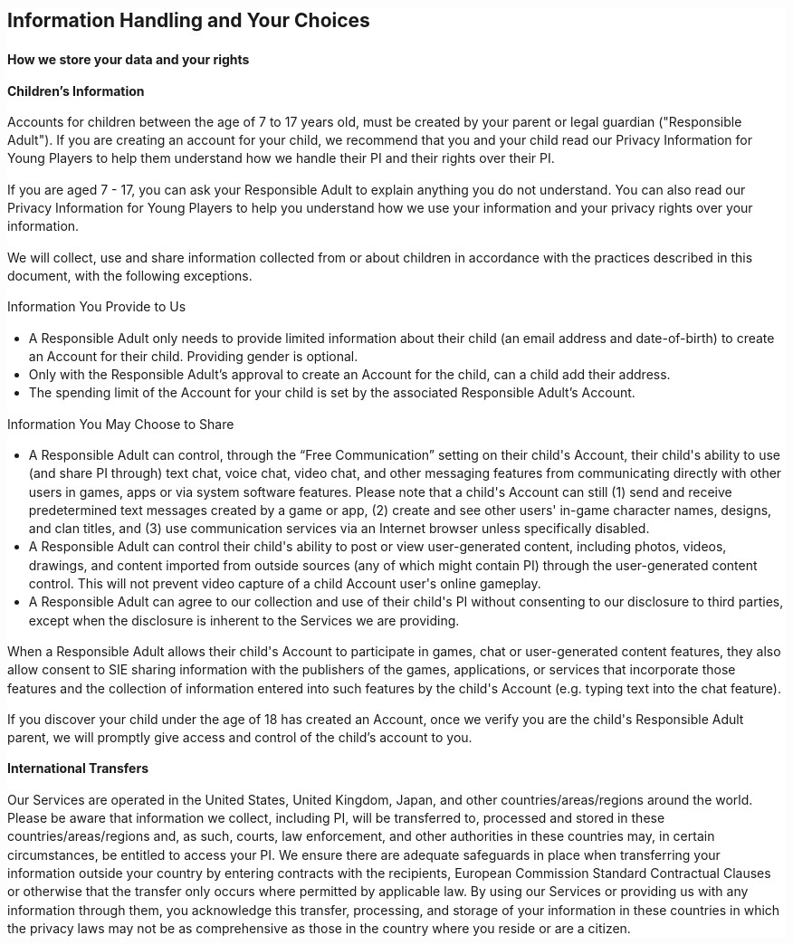 Information Handling and Your Choices
-------------------------------------

**How we store your data and your rights**

**Children’s Information**

Accounts for children between the age of 7 to 17 years old, must be created by your parent or legal guardian ("Responsible Adult"). If you are creating an account for your child, we recommend that you and your child read our Privacy Information for Young Players to help them understand how we handle their PI and their rights over their PI.

If you are aged 7 - 17, you can ask your Responsible Adult to explain anything you do not understand. You can also read our Privacy Information for Young Players to help you understand how we use your information and your privacy rights over your information.

We will collect, use and share information collected from or about children in accordance with the practices described in this document, with the following exceptions.

Information You Provide to Us

* A Responsible Adult only needs to provide limited information about their child (an email address and date-of-birth) to create an Account for their child. Providing gender is optional. 
* Only with the Responsible Adult’s approval to create an Account for the child, can a child add their address. 
* The spending limit of the Account for your child is set by the associated Responsible Adult’s Account.

Information You May Choose to Share

* A Responsible Adult can control, through the “Free Communication” setting on their child's Account, their child's ability to use (and share PI through) text chat, voice chat, video chat, and other messaging features from communicating directly with other users in games, apps or via system software features. Please note that a child's Account can still (1) send and receive predetermined text messages created by a game or app, (2) create and see other users' in-game character names, designs, and clan titles, and (3) use communication services via an Internet browser unless specifically disabled.
* A Responsible Adult can control their child's ability to post or view user-generated content, including photos, videos, drawings, and content imported from outside sources (any of which might contain PI) through the user-generated content control. This will not prevent video capture of a child Account user's online gameplay. 
* A Responsible Adult can agree to our collection and use of their child's PI without consenting to our disclosure to third parties, except when the disclosure is inherent to the Services we are providing.

When a Responsible Adult allows their child's Account to participate in games, chat or user-generated content features, they also allow consent to SIE sharing information with the publishers of the games, applications, or services that incorporate those features and the collection of information entered into such features by the child's Account (e.g. typing text into the chat feature).

If you discover your child under the age of 18 has created an Account, once we verify you are the child's Responsible Adult parent, we will promptly give access and control of the child’s account to you.

**International Transfers**

Our Services are operated in the United States, United Kingdom, Japan, and other countries/areas/regions around the world. Please be aware that information we collect, including PI, will be transferred to, processed and stored in these countries/areas/regions and, as such, courts, law enforcement, and other authorities in these countries may, in certain circumstances, be entitled to access your PI. We ensure there are adequate safeguards in place when transferring your information outside your country by entering contracts with the recipients, European Commission Standard Contractual Clauses or otherwise that the transfer only occurs where permitted by applicable law. By using our Services or providing us with any information through them, you acknowledge this transfer, processing, and storage of your information in these countries in which the privacy laws may not be as comprehensive as those in the country where you reside or are a citizen.
